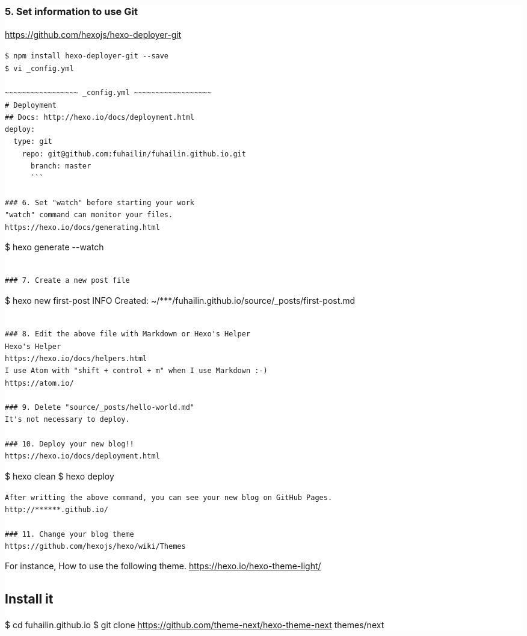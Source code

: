 ### 5. Set information to use Git
https://github.com/hexojs/hexo-deployer-git
```
$ npm install hexo-deployer-git --save
$ vi _config.yml

~~~~~~~~~~~~~~~~~ _config.yml ~~~~~~~~~~~~~~~~~~
# Deployment
## Docs: http://hexo.io/docs/deployment.html
deploy:
  type: git
    repo: git@github.com:fuhailin/fuhailin.github.io.git
      branch: master
      ```

### 6. Set "watch" before starting your work
"watch" command can monitor your files.
https://hexo.io/docs/generating.html
```
$ hexo generate --watch
```

### 7. Create a new post file
```
$ hexo new first-post
INFO  Created: ~/***/fuhailin.github.io/source/_posts/first-post.md
```

### 8. Edit the above file with Markdown or Hexo's Helper
Hexo's Helper
https://hexo.io/docs/helpers.html
I use Atom with "shift + control + m" when I use Markdown :-)
https://atom.io/

### 9. Delete "source/_posts/hello-world.md"
It's not necessary to deploy.

### 10. Deploy your new blog!!
https://hexo.io/docs/deployment.html
```
$ hexo clean
$ hexo deploy
```
After writting the above command, you can see your new blog on GitHub Pages.
http://******.github.io/

### 11. Change your blog theme
https://github.com/hexojs/hexo/wiki/Themes
```
For instance, How to use the following theme.
https://hexo.io/hexo-theme-light/

## Install it
$ cd fuhailin.github.io
$ git clone https://github.com/theme-next/hexo-theme-next themes/next
